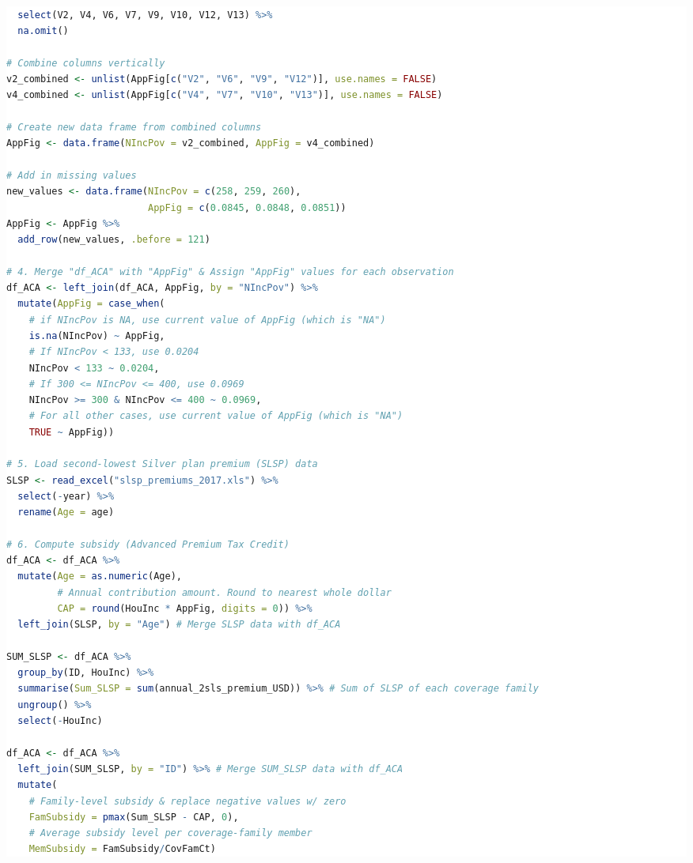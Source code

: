 ``` r
  select(V2, V4, V6, V7, V9, V10, V12, V13) %>%
  na.omit() 

# Combine columns vertically
v2_combined <- unlist(AppFig[c("V2", "V6", "V9", "V12")], use.names = FALSE)
v4_combined <- unlist(AppFig[c("V4", "V7", "V10", "V13")], use.names = FALSE)

# Create new data frame from combined columns
AppFig <- data.frame(NIncPov = v2_combined, AppFig = v4_combined)

# Add in missing values
new_values <- data.frame(NIncPov = c(258, 259, 260), 
                         AppFig = c(0.0845, 0.0848, 0.0851))
AppFig <- AppFig %>%
  add_row(new_values, .before = 121)

# 4. Merge "df_ACA" with "AppFig" & Assign "AppFig" values for each observation
df_ACA <- left_join(df_ACA, AppFig, by = "NIncPov") %>%
  mutate(AppFig = case_when(
    # if NIncPov is NA, use current value of AppFig (which is "NA")
    is.na(NIncPov) ~ AppFig, 
    # If NIncPov < 133, use 0.0204
    NIncPov < 133 ~ 0.0204,
    # If 300 <= NIncPov <= 400, use 0.0969
    NIncPov >= 300 & NIncPov <= 400 ~ 0.0969, 
    # For all other cases, use current value of AppFig (which is "NA") 
    TRUE ~ AppFig)) 

# 5. Load second-lowest Silver plan premium (SLSP) data
SLSP <- read_excel("slsp_premiums_2017.xls") %>%
  select(-year) %>%
  rename(Age = age)

# 6. Compute subsidy (Advanced Premium Tax Credit)
df_ACA <- df_ACA %>%
  mutate(Age = as.numeric(Age),
         # Annual contribution amount. Round to nearest whole dollar
         CAP = round(HouInc * AppFig, digits = 0)) %>% 
  left_join(SLSP, by = "Age") # Merge SLSP data with df_ACA

SUM_SLSP <- df_ACA %>%
  group_by(ID, HouInc) %>% 
  summarise(Sum_SLSP = sum(annual_2sls_premium_USD)) %>% # Sum of SLSP of each coverage family
  ungroup() %>%
  select(-HouInc)

df_ACA <- df_ACA %>%
  left_join(SUM_SLSP, by = "ID") %>% # Merge SUM_SLSP data with df_ACA
  mutate(
    # Family-level subsidy & replace negative values w/ zero
    FamSubsidy = pmax(Sum_SLSP - CAP, 0), 
    # Average subsidy level per coverage-family member
    MemSubsidy = FamSubsidy/CovFamCt) 
```
